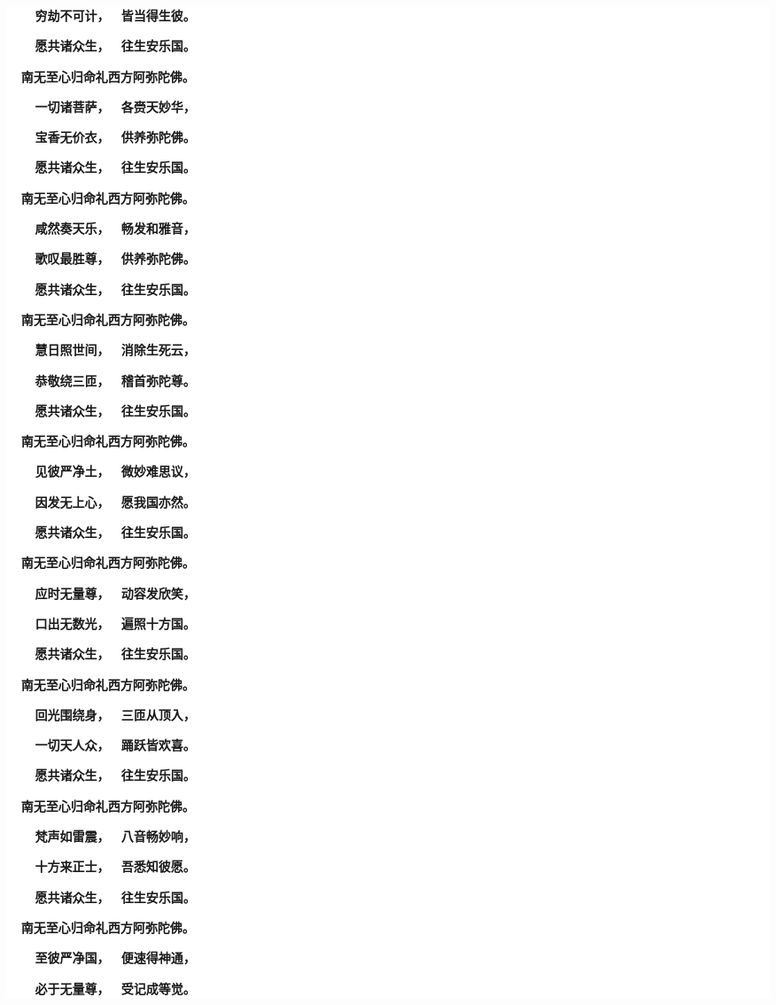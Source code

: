 &nbsp;&nbsp;&nbsp;&nbsp;&nbsp;&nbsp;&nbsp;&nbsp;**穷劫不可计，&nbsp;&nbsp;&nbsp;&nbsp;皆当得生彼。**

&nbsp;&nbsp;&nbsp;&nbsp;&nbsp;&nbsp;&nbsp;&nbsp;**愿共诸众生，&nbsp;&nbsp;&nbsp;&nbsp;往生安乐国。**

&nbsp;&nbsp;&nbsp;&nbsp;**南无至心归命礼西方阿弥陀佛。**

&nbsp;&nbsp;&nbsp;&nbsp;&nbsp;&nbsp;&nbsp;&nbsp;**一切诸菩萨，&nbsp;&nbsp;&nbsp;&nbsp;各赍天妙华，**

&nbsp;&nbsp;&nbsp;&nbsp;&nbsp;&nbsp;&nbsp;&nbsp;**宝香无价衣，&nbsp;&nbsp;&nbsp;&nbsp;供养弥陀佛。**

&nbsp;&nbsp;&nbsp;&nbsp;&nbsp;&nbsp;&nbsp;&nbsp;**愿共诸众生，&nbsp;&nbsp;&nbsp;&nbsp;往生安乐国。**

&nbsp;&nbsp;&nbsp;&nbsp;**南无至心归命礼西方阿弥陀佛。**

&nbsp;&nbsp;&nbsp;&nbsp;&nbsp;&nbsp;&nbsp;&nbsp;**咸然奏天乐，&nbsp;&nbsp;&nbsp;&nbsp;畅发和雅音，**

&nbsp;&nbsp;&nbsp;&nbsp;&nbsp;&nbsp;&nbsp;&nbsp;**歌叹最胜尊，&nbsp;&nbsp;&nbsp;&nbsp;供养弥陀佛。**

&nbsp;&nbsp;&nbsp;&nbsp;&nbsp;&nbsp;&nbsp;&nbsp;**愿共诸众生，&nbsp;&nbsp;&nbsp;&nbsp;往生安乐国。**

&nbsp;&nbsp;&nbsp;&nbsp;**南无至心归命礼西方阿弥陀佛。**

&nbsp;&nbsp;&nbsp;&nbsp;&nbsp;&nbsp;&nbsp;&nbsp;**慧日照世间，&nbsp;&nbsp;&nbsp;&nbsp;消除生死云，**

&nbsp;&nbsp;&nbsp;&nbsp;&nbsp;&nbsp;&nbsp;&nbsp;**恭敬绕三匝，&nbsp;&nbsp;&nbsp;&nbsp;稽首弥陀尊。**

&nbsp;&nbsp;&nbsp;&nbsp;&nbsp;&nbsp;&nbsp;&nbsp;**愿共诸众生，&nbsp;&nbsp;&nbsp;&nbsp;往生安乐国。**

&nbsp;&nbsp;&nbsp;&nbsp;**南无至心归命礼西方阿弥陀佛。**

&nbsp;&nbsp;&nbsp;&nbsp;&nbsp;&nbsp;&nbsp;&nbsp;**见彼严净土，&nbsp;&nbsp;&nbsp;&nbsp;微妙难思议，**

&nbsp;&nbsp;&nbsp;&nbsp;&nbsp;&nbsp;&nbsp;&nbsp;**因发无上心，&nbsp;&nbsp;&nbsp;&nbsp;愿我国亦然。**

&nbsp;&nbsp;&nbsp;&nbsp;&nbsp;&nbsp;&nbsp;&nbsp;**愿共诸众生，&nbsp;&nbsp;&nbsp;&nbsp;往生安乐国。**

&nbsp;&nbsp;&nbsp;&nbsp;**南无至心归命礼西方阿弥陀佛。**

&nbsp;&nbsp;&nbsp;&nbsp;&nbsp;&nbsp;&nbsp;&nbsp;**应时无量尊，&nbsp;&nbsp;&nbsp;&nbsp;动容发欣笑，**

&nbsp;&nbsp;&nbsp;&nbsp;&nbsp;&nbsp;&nbsp;&nbsp;**口出无数光，&nbsp;&nbsp;&nbsp;&nbsp;遍照十方国。**

&nbsp;&nbsp;&nbsp;&nbsp;&nbsp;&nbsp;&nbsp;&nbsp;**愿共诸众生，&nbsp;&nbsp;&nbsp;&nbsp;往生安乐国。**

&nbsp;&nbsp;&nbsp;&nbsp;**南无至心归命礼西方阿弥陀佛。**

&nbsp;&nbsp;&nbsp;&nbsp;&nbsp;&nbsp;&nbsp;&nbsp;**回光围绕身，&nbsp;&nbsp;&nbsp;&nbsp;三匝从顶入，**

&nbsp;&nbsp;&nbsp;&nbsp;&nbsp;&nbsp;&nbsp;&nbsp;**一切天人众，&nbsp;&nbsp;&nbsp;&nbsp;踊跃皆欢喜。**

&nbsp;&nbsp;&nbsp;&nbsp;&nbsp;&nbsp;&nbsp;&nbsp;**愿共诸众生，&nbsp;&nbsp;&nbsp;&nbsp;往生安乐国。**

&nbsp;&nbsp;&nbsp;&nbsp;**南无至心归命礼西方阿弥陀佛。**

&nbsp;&nbsp;&nbsp;&nbsp;&nbsp;&nbsp;&nbsp;&nbsp;**梵声如雷震，&nbsp;&nbsp;&nbsp;&nbsp;八音畅妙响，**

&nbsp;&nbsp;&nbsp;&nbsp;&nbsp;&nbsp;&nbsp;&nbsp;**十方来正士，&nbsp;&nbsp;&nbsp;&nbsp;吾悉知彼愿。**

&nbsp;&nbsp;&nbsp;&nbsp;&nbsp;&nbsp;&nbsp;&nbsp;**愿共诸众生，&nbsp;&nbsp;&nbsp;&nbsp;往生安乐国。**

&nbsp;&nbsp;&nbsp;&nbsp;**南无至心归命礼西方阿弥陀佛。**

&nbsp;&nbsp;&nbsp;&nbsp;&nbsp;&nbsp;&nbsp;&nbsp;**至彼严净国，&nbsp;&nbsp;&nbsp;&nbsp;便速得神通，**

&nbsp;&nbsp;&nbsp;&nbsp;&nbsp;&nbsp;&nbsp;&nbsp;**必于无量尊，&nbsp;&nbsp;&nbsp;&nbsp;受记成等觉。**
